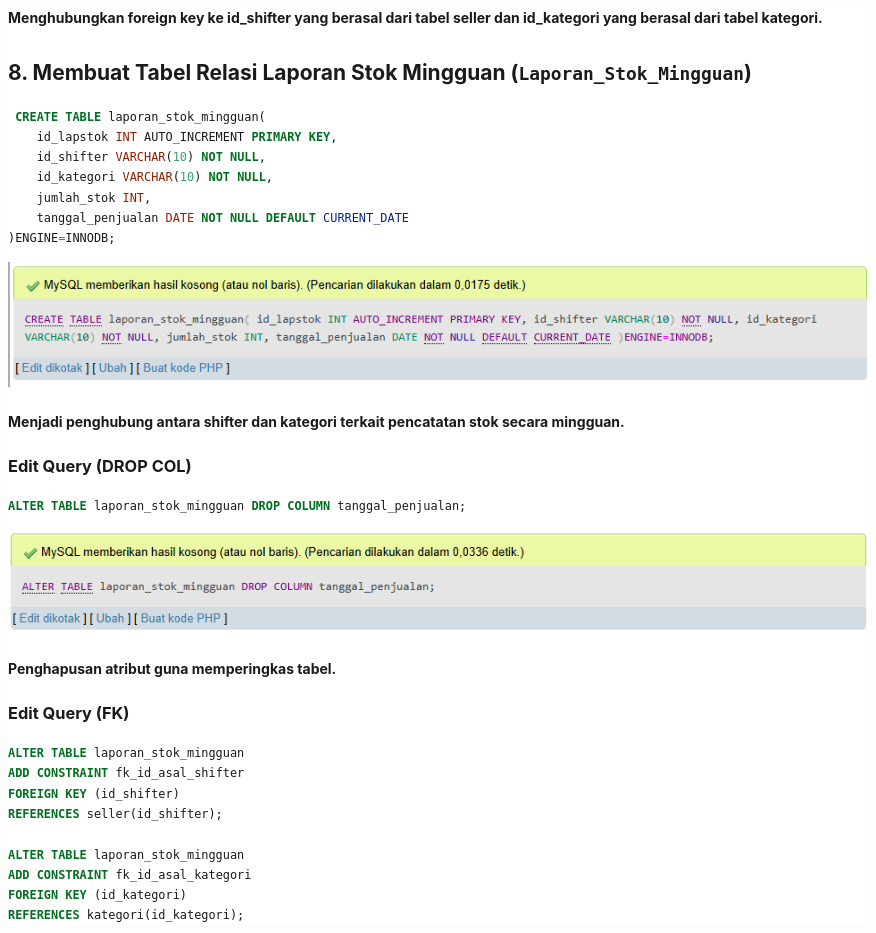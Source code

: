  
#### Menghubungkan foreign key ke id_shifter yang berasal dari tabel seller dan id_kategori yang berasal dari tabel kategori.

## 8. Membuat Tabel Relasi Laporan Stok Mingguan (`Laporan_Stok_Mingguan`)
```sql
 CREATE TABLE laporan_stok_mingguan(
    id_lapstok INT AUTO_INCREMENT PRIMARY KEY,
    id_shifter VARCHAR(10) NOT NULL,
    id_kategori VARCHAR(10) NOT NULL,
    jumlah_stok INT,
    tanggal_penjualan DATE NOT NULL DEFAULT CURRENT_DATE
)ENGINE=INNODB;
```
 ![alt text](/folder/createstokmingguan.png) 

#### Menjadi penghubung antara shifter dan kategori terkait pencatatan stok secara mingguan.

### Edit Query (DROP COL)
``` sql
ALTER TABLE laporan_stok_mingguan DROP COLUMN tanggal_penjualan; 

```
 ![alt text](/folder/dropcol.png) 
#### Penghapusan atribut guna memperingkas tabel.

### Edit Query (FK)
``` sql
ALTER TABLE laporan_stok_mingguan
ADD CONSTRAINT fk_id_asal_shifter
FOREIGN KEY (id_shifter)
REFERENCES seller(id_shifter);

ALTER TABLE laporan_stok_mingguan
ADD CONSTRAINT fk_id_asal_kategori
FOREIGN KEY (id_kategori)
REFERENCES kategori(id_kategori);

```